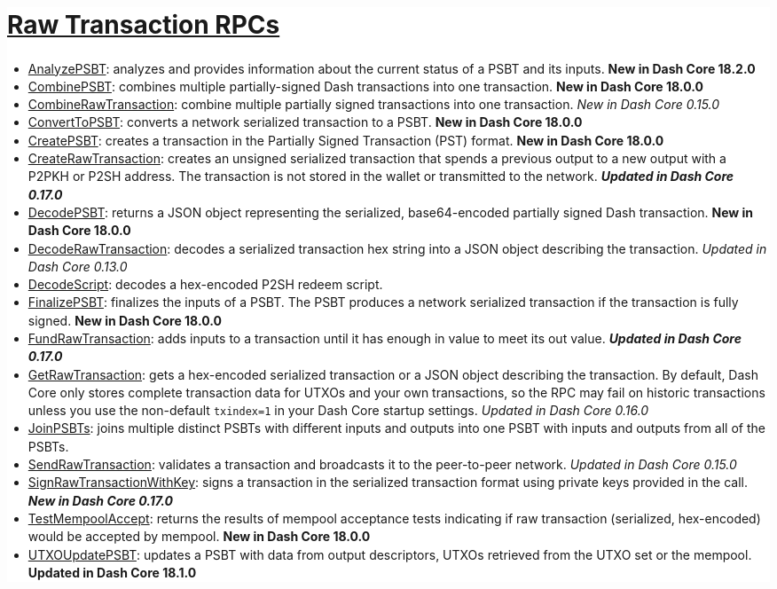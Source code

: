 # [Raw Transaction RPCs](core-api-ref-remote-procedure-calls-raw-transactions)

- [AnalyzePSBT](core-api-ref-remote-procedure-calls-raw-transactions#analyzepsbt): analyzes and provides information about the current status of a PSBT and its inputs. **New in Dash Core 18.2.0**
- [CombinePSBT](core-api-ref-remote-procedure-calls-raw-transactions#combinepsbt): combines multiple partially-signed Dash transactions into one transaction. **New in Dash Core 18.0.0**
- [CombineRawTransaction](core-api-ref-remote-procedure-calls-raw-transactions#combinerawtransaction): combine multiple partially signed transactions into one transaction. _New in Dash Core 0.15.0_
- [ConvertToPSBT](core-api-ref-remote-procedure-calls-raw-transactions#converttopsbt): converts a network serialized transaction to a PSBT. **New in Dash Core 18.0.0**
- [CreatePSBT](core-api-ref-remote-procedure-calls-raw-transactions#createpsbt): creates a transaction in the Partially Signed Transaction (PST) format. **New in Dash Core 18.0.0**
- [CreateRawTransaction](core-api-ref-remote-procedure-calls-raw-transactions#createrawtransaction): creates an unsigned serialized transaction that spends a previous output to a new output with a P2PKH or P2SH address. The transaction is not stored in the wallet or transmitted to the network. **_Updated in Dash Core 0.17.0_**
- [DecodePSBT](core-api-ref-remote-procedure-calls-raw-transactions#decodepsbt): returns a JSON object representing the serialized, base64-encoded partially signed Dash transaction. **New in Dash Core 18.0.0**
- [DecodeRawTransaction](core-api-ref-remote-procedure-calls-raw-transactions#decoderawtransaction): decodes a serialized transaction hex string into a JSON object describing the transaction. _Updated in Dash Core 0.13.0_
- [DecodeScript](core-api-ref-remote-procedure-calls-raw-transactions#decodescript): decodes a hex-encoded P2SH redeem script.
- [FinalizePSBT](core-api-ref-remote-procedure-calls-raw-transactions#finalizepsbt): finalizes the inputs of a PSBT. The PSBT produces a network serialized transaction if the transaction is fully signed. **New in Dash Core 18.0.0**
- [FundRawTransaction](core-api-ref-remote-procedure-calls-raw-transactions#fundrawtransaction): adds inputs to a transaction until it has enough in value to meet its out value. **_Updated in Dash Core 0.17.0_**
- [GetRawTransaction](core-api-ref-remote-procedure-calls-raw-transactions#getrawtransaction): gets a hex-encoded serialized transaction or a JSON object describing the transaction. By default, Dash Core only stores complete transaction data for UTXOs and your own transactions, so the RPC may fail on historic transactions unless you use the non-default `txindex=1` in your Dash Core startup settings. _Updated in Dash Core 0.16.0_
- [JoinPSBTs](core-api-ref-remote-procedure-calls-raw-transactions#joinpsbts): joins multiple distinct PSBTs with different inputs and outputs into one PSBT with inputs and outputs from all of the PSBTs.
- [SendRawTransaction](core-api-ref-remote-procedure-calls-raw-transactions#sendrawtransaction): validates a transaction and broadcasts it to the peer-to-peer network. _Updated in Dash Core 0.15.0_
- [SignRawTransactionWithKey](core-api-ref-remote-procedure-calls-raw-transactions#signrawtransactionwithkey): signs a transaction in the serialized transaction format using private keys provided in the call. **_New in Dash Core 0.17.0_**
- [TestMempoolAccept](core-api-ref-remote-procedure-calls-raw-transactions#testmempoolaccept): returns the results of mempool acceptance tests indicating if raw transaction (serialized, hex-encoded) would be accepted by mempool. **New in Dash Core 18.0.0**
- [UTXOUpdatePSBT](core-api-ref-remote-procedure-calls-raw-transactions#testmempoolaccept): updates a PSBT with data from output descriptors, UTXOs retrieved from the UTXO set or the mempool. **Updated in Dash Core 18.1.0**

